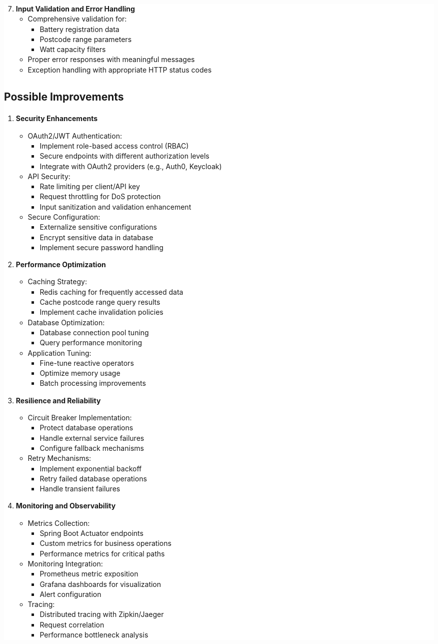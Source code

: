 7. **Input Validation and Error Handling**
   - Comprehensive validation for:
     - Battery registration data
     - Postcode range parameters
     - Watt capacity filters
   - Proper error responses with meaningful messages
   - Exception handling with appropriate HTTP status codes

## Possible Improvements

1. **Security Enhancements**
   - OAuth2/JWT Authentication:
     - Implement role-based access control (RBAC)
     - Secure endpoints with different authorization levels
     - Integrate with OAuth2 providers (e.g., Auth0, Keycloak)
   - API Security:
     - Rate limiting per client/API key
     - Request throttling for DoS protection
     - Input sanitization and validation enhancement
   - Secure Configuration:
     - Externalize sensitive configurations
     - Encrypt sensitive data in database
     - Implement secure password handling

2. **Performance Optimization**
   - Caching Strategy:
     - Redis caching for frequently accessed data
     - Cache postcode range query results
     - Implement cache invalidation policies
   - Database Optimization:
     - Database connection pool tuning
     - Query performance monitoring
   - Application Tuning:
     - Fine-tune reactive operators
     - Optimize memory usage
     - Batch processing improvements

3. **Resilience and Reliability**
   - Circuit Breaker Implementation:
     - Protect database operations
     - Handle external service failures
     - Configure fallback mechanisms
   - Retry Mechanisms:
     - Implement exponential backoff
     - Retry failed database operations
     - Handle transient failures
     
4. **Monitoring and Observability**
   - Metrics Collection:
     - Spring Boot Actuator endpoints
     - Custom metrics for business operations
     - Performance metrics for critical paths
   - Monitoring Integration:
     - Prometheus metric exposition
     - Grafana dashboards for visualization
     - Alert configuration
   - Tracing:
     - Distributed tracing with Zipkin/Jaeger
     - Request correlation
     - Performance bottleneck analysis
